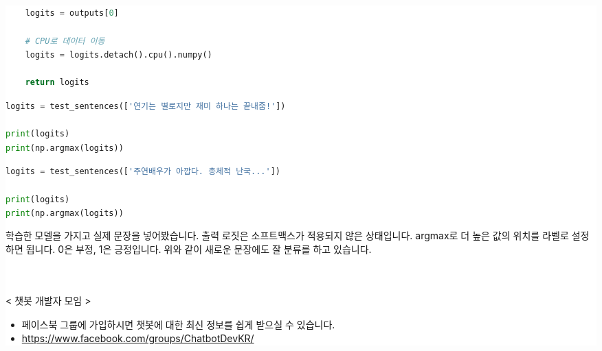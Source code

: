 ```python
    logits = outputs[0]

    # CPU로 데이터 이동
    logits = logits.detach().cpu().numpy()

    return logits
```


```python
logits = test_sentences(['연기는 별로지만 재미 하나는 끝내줌!'])

print(logits)
print(np.argmax(logits))
```


```python
logits = test_sentences(['주연배우가 아깝다. 총체적 난국...'])

print(logits)
print(np.argmax(logits))
```

학습한 모델을 가지고 실제 문장을 넣어봤습니다. 출력 로짓은 소프트맥스가 적용되지 않은 상태입니다. argmax로 더 높은 값의 위치를 라벨로 설정하면 됩니다. 0은 부정, 1은 긍정입니다. 위와 같이 새로운 문장에도 잘 분류를 하고 있습니다.
<br>
<br>
<br>

< 챗봇 개발자 모임 ><br>
- 페이스북 그룹에 가입하시면 챗봇에 대한 최신 정보를 쉽게 받으실 수 있습니다.
- https://www.facebook.com/groups/ChatbotDevKR/
